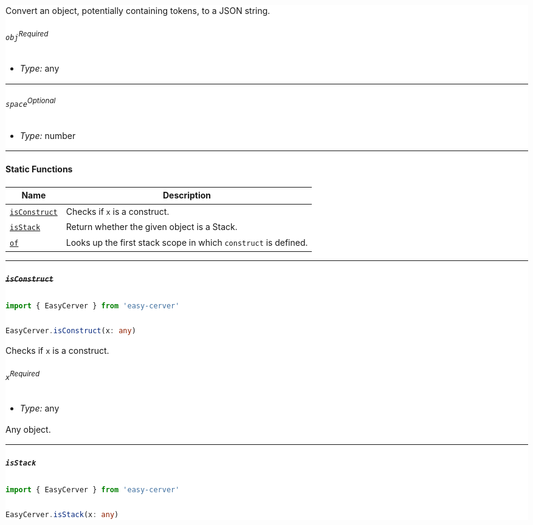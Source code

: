 Convert an object, potentially containing tokens, to a JSON string.

###### `obj`<sup>Required</sup> <a name="obj" id="easy-cerver.EasyCerver.toJsonString.parameter.obj"></a>

- *Type:* any

---

###### `space`<sup>Optional</sup> <a name="space" id="easy-cerver.EasyCerver.toJsonString.parameter.space"></a>

- *Type:* number

---

#### Static Functions <a name="Static Functions" id="Static Functions"></a>

| **Name** | **Description** |
| --- | --- |
| <code><a href="#easy-cerver.EasyCerver.isConstruct">isConstruct</a></code> | Checks if `x` is a construct. |
| <code><a href="#easy-cerver.EasyCerver.isStack">isStack</a></code> | Return whether the given object is a Stack. |
| <code><a href="#easy-cerver.EasyCerver.of">of</a></code> | Looks up the first stack scope in which `construct` is defined. |

---

##### ~~`isConstruct`~~ <a name="isConstruct" id="easy-cerver.EasyCerver.isConstruct"></a>

```typescript
import { EasyCerver } from 'easy-cerver'

EasyCerver.isConstruct(x: any)
```

Checks if `x` is a construct.

###### `x`<sup>Required</sup> <a name="x" id="easy-cerver.EasyCerver.isConstruct.parameter.x"></a>

- *Type:* any

Any object.

---

##### `isStack` <a name="isStack" id="easy-cerver.EasyCerver.isStack"></a>

```typescript
import { EasyCerver } from 'easy-cerver'

EasyCerver.isStack(x: any)
```
